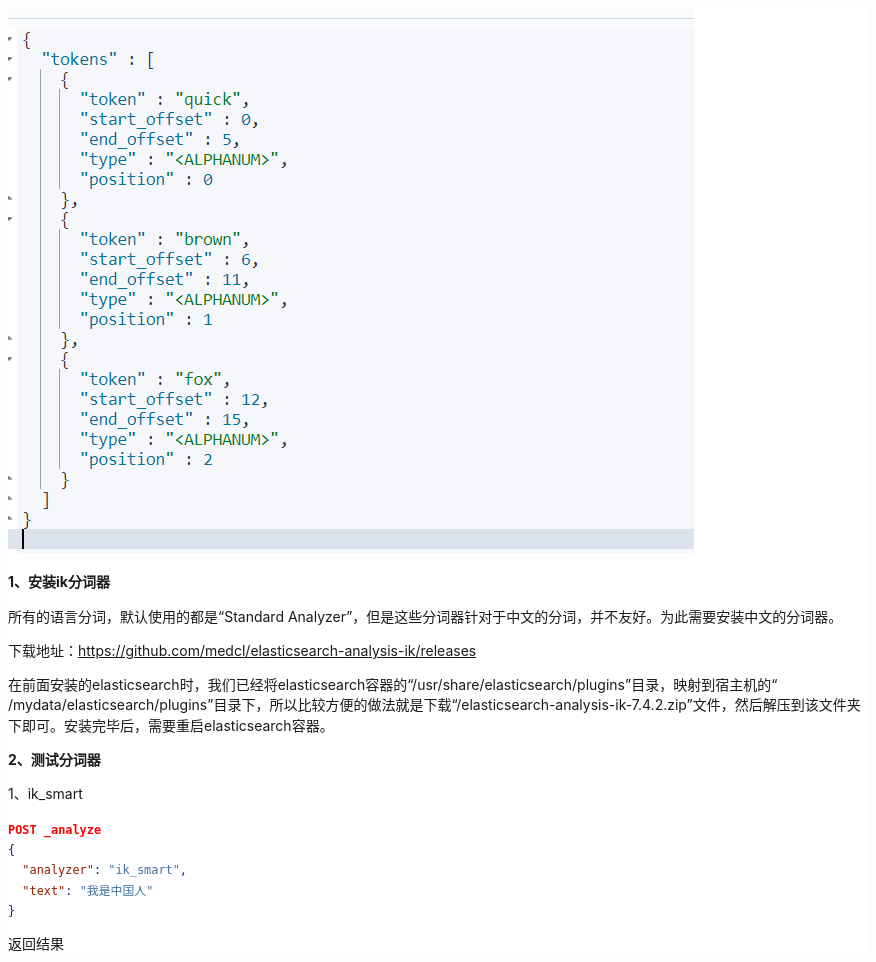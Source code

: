 ![image-20211012154808341](谷粒商城高级篇笔记.assets/image-20211012154808341.png)



**1、安装ik分词器**

所有的语言分词，默认使用的都是“Standard Analyzer”，但是这些分词器针对于中文的分词，并不友好。为此需要安装中文的分词器。

下载地址：https://github.com/medcl/elasticsearch-analysis-ik/releases

在前面安装的elasticsearch时，我们已经将elasticsearch容器的“/usr/share/elasticsearch/plugins”目录，映射到宿主机的“ /mydata/elasticsearch/plugins”目录下，所以比较方便的做法就是下载“/elasticsearch-analysis-ik-7.4.2.zip”文件，然后解压到该文件夹下即可。安装完毕后，需要重启elasticsearch容器。


**2、测试分词器**

1、ik_smart

```json
POST _analyze
{
  "analyzer": "ik_smart",
  "text": "我是中国人"
}
```

返回结果
